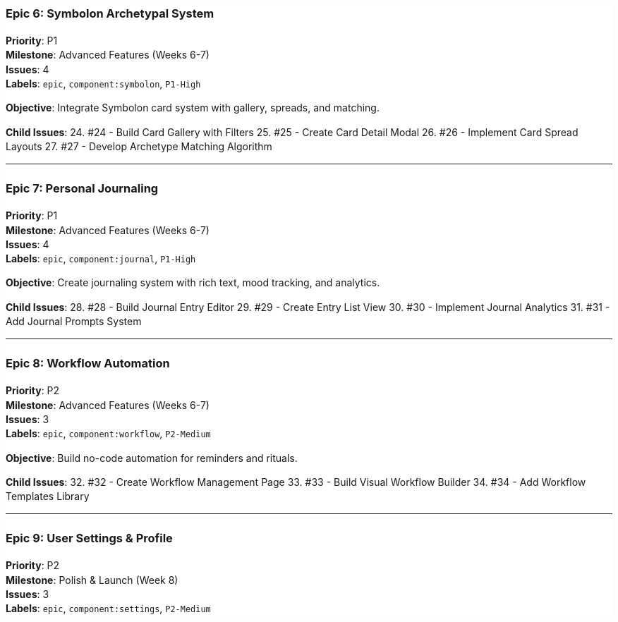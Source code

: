 
### Epic 6: Symbolon Archetypal System
**Priority**: P1  
**Milestone**: Advanced Features (Weeks 6-7)  
**Issues**: 4  
**Labels**: `epic`, `component:symbolon`, `P1-High`

**Objective**: Integrate Symbolon card system with gallery, spreads, and matching.

**Child Issues**:
24. #24 - Build Card Gallery with Filters
25. #25 - Create Card Detail Modal
26. #26 - Implement Card Spread Layouts
27. #27 - Develop Archetype Matching Algorithm

---

### Epic 7: Personal Journaling
**Priority**: P1  
**Milestone**: Advanced Features (Weeks 6-7)  
**Issues**: 4  
**Labels**: `epic`, `component:journal`, `P1-High`

**Objective**: Create journaling system with rich text, mood tracking, and analytics.

**Child Issues**:
28. #28 - Build Journal Entry Editor
29. #29 - Create Entry List View
30. #30 - Implement Journal Analytics
31. #31 - Add Journal Prompts System

---

### Epic 8: Workflow Automation
**Priority**: P2  
**Milestone**: Advanced Features (Weeks 6-7)  
**Issues**: 3  
**Labels**: `epic`, `component:workflow`, `P2-Medium`

**Objective**: Build no-code automation for reminders and rituals.

**Child Issues**:
32. #32 - Create Workflow Management Page
33. #33 - Build Visual Workflow Builder
34. #34 - Add Workflow Templates Library

---

### Epic 9: User Settings & Profile
**Priority**: P2  
**Milestone**: Polish & Launch (Week 8)  
**Issues**: 3  
**Labels**: `epic`, `component:settings`, `P2-Medium`
